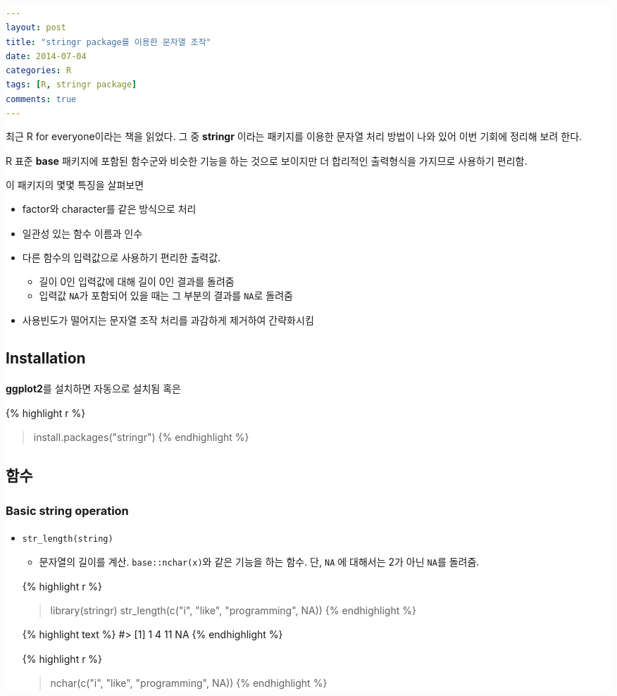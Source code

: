 ```yaml
---
layout: post
title: "stringr package를 이용한 문자열 조작"
date: 2014-07-04
categories: R
tags: [R, stringr package]
comments: true
---
```




최근 R for everyone이라는 책을 읽었다. 그 중 **stringr** 이라는 패키지를 이용한 문자열 처리 방법이 나와 있어 이번 기회에 정리해 보려 한다. 

R 표준 **base** 패키지에 포함된 함수군와 비슷한 기능을 하는 것으로 보이지만 더 합리적인 출력형식을 가지므로 사용하기 편리함. 

이 패키지의 몇몇 특징을 살펴보면

  * factor와 character를 같은 방식으로 처리
  
  * 일관성 있는 함수 이름과 인수 
  
  * 다른 함수의 입력값으로 사용하기 편리한 출력값. 
    * 길이 0인 입력값에 대해 길이 0인 결과를 돌려줌
    * 입력값 `NA`가 포함되어 있을 때는 그 부분의 결과를 `NA`로 돌려줌
    
  * 사용빈도가 떨어지는 문자열 조작 처리를 과감하게 제거하여 간략화시킴

## Installation
**ggplot2**를 설치하면 자동으로 설치됨
혹은


{% highlight r %}
> install.packages("stringr")
{% endhighlight %}

## 함수
### Basic string operation
  * `str_length(string)`
      * 문자열의 길이를 계산. `base::nchar(x)`와 같은 기능을 하는 함수. 단, `NA` 에 대해서는 2가 아닌 `NA`를 돌려줌. 
    
    {% highlight r %}
    > library(stringr)
    > str_length(c("i", "like", "programming", NA))
    {% endhighlight %}
    
    
    
    {% highlight text %}
    #> [1]  1  4 11 NA
    {% endhighlight %}
    
    
    
    {% highlight r %}
    > nchar(c("i", "like", "programming", NA))
    {% endhighlight %}
    